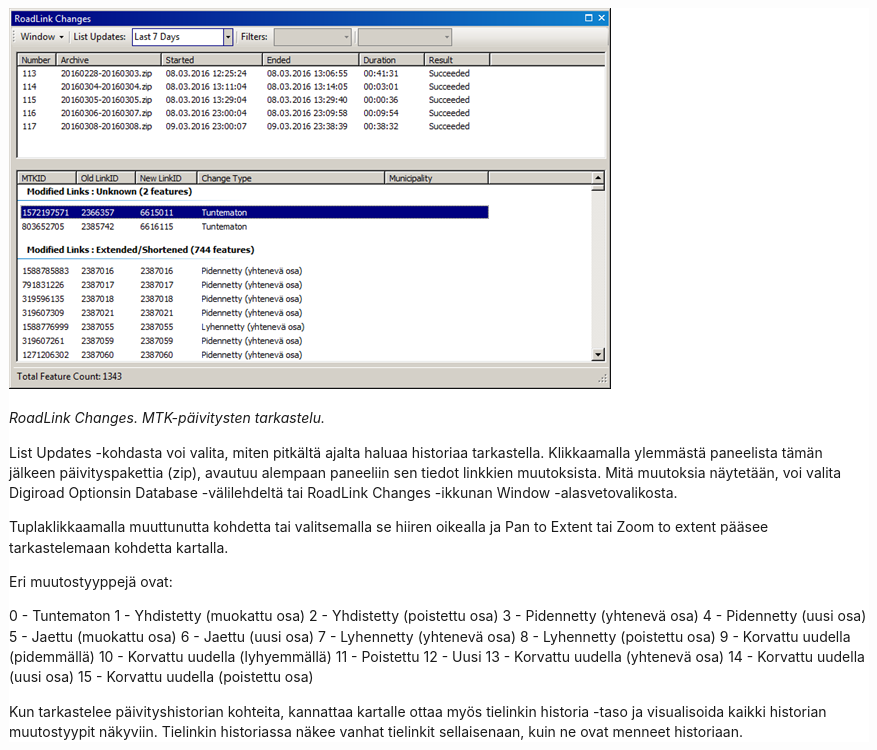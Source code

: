 ![MTK](k53.png)

_RoadLink Changes. MTK-p&auml;ivitysten tarkastelu._

List Updates -kohdasta voi valita, miten pitk&auml;lt&auml; ajalta haluaa historiaa tarkastella. Klikkaamalla ylemm&auml;st&auml; paneelista t&auml;m&auml;n j&auml;lkeen p&auml;ivityspakettia (zip), avautuu alempaan paneeliin sen tiedot linkkien muutoksista. Mit&auml; muutoksia n&auml;ytet&auml;&auml;n, voi valita Digiroad Optionsin Database -v&auml;lilehdelt&auml; tai RoadLink Changes -ikkunan Window -alasvetovalikosta.

Tuplaklikkaamalla muuttunutta kohdetta tai valitsemalla se hiiren oikealla ja Pan to Extent tai Zoom to extent p&auml;&auml;see tarkastelemaan kohdetta kartalla.

Eri muutostyyppej&auml; ovat:

0 - Tuntematon
1 - Yhdistetty (muokattu osa)
2 - Yhdistetty (poistettu osa)
3 - Pidennetty (yhtenev&auml; osa)
4 - Pidennetty (uusi osa)
5 - Jaettu (muokattu osa)
6 - Jaettu (uusi osa)
7 - Lyhennetty (yhtenev&auml; osa)
8 - Lyhennetty (poistettu osa)
9 - Korvattu uudella (pidemm&auml;ll&auml;)
10 - Korvattu uudella (lyhyemm&auml;ll&auml;)
11 - Poistettu
12 - Uusi
13 - Korvattu uudella (yhtenev&auml; osa)
14 - Korvattu uudella (uusi osa)
15 - Korvattu uudella (poistettu osa)

Kun tarkastelee p&auml;ivityshistorian kohteita, kannattaa kartalle ottaa my&ouml;s tielinkin historia -taso ja visualisoida kaikki historian muutostyypit n&auml;kyviin. Tielinkin historiassa n&auml;kee vanhat tielinkit sellaisenaan, kuin ne ovat menneet historiaan.
